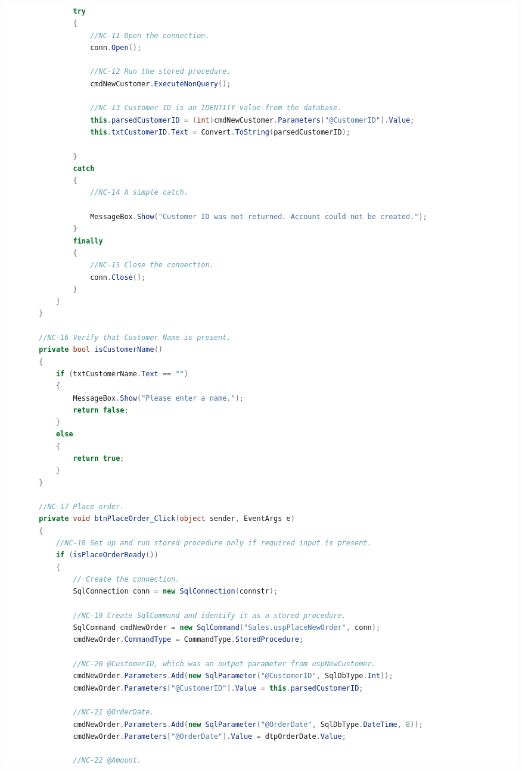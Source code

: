 ```csharp
                try
                {
                    //NC-11 Open the connection.
                    conn.Open();

                    //NC-12 Run the stored procedure.
                    cmdNewCustomer.ExecuteNonQuery();

                    //NC-13 Customer ID is an IDENTITY value from the database.
                    this.parsedCustomerID = (int)cmdNewCustomer.Parameters["@CustomerID"].Value;
                    this.txtCustomerID.Text = Convert.ToString(parsedCustomerID);

                }
                catch
                {
                    //NC-14 A simple catch.

                    MessageBox.Show("Customer ID was not returned. Account could not be created.");
                }
                finally
                {
                    //NC-15 Close the connection.
                    conn.Close();
                }
            }
        }

        //NC-16 Verify that Customer Name is present.
        private bool isCustomerName()
        {
            if (txtCustomerName.Text == "")
            {
                MessageBox.Show("Please enter a name.");
                return false;
            }
            else
            {
                return true;
            }
        }

        //NC-17 Place order.
        private void btnPlaceOrder_Click(object sender, EventArgs e)
        {
            //NC-18 Set up and run stored procedure only if required input is present.
            if (isPlaceOrderReady())
            {
                // Create the connection.
                SqlConnection conn = new SqlConnection(connstr);

                //NC-19 Create SqlCommand and identify it as a stored procedure.
                SqlCommand cmdNewOrder = new SqlCommand("Sales.uspPlaceNewOrder", conn);
                cmdNewOrder.CommandType = CommandType.StoredProcedure;

                //NC-20 @CustomerID, which was an output parameter from uspNewCustomer.
                cmdNewOrder.Parameters.Add(new SqlParameter("@CustomerID", SqlDbType.Int));
                cmdNewOrder.Parameters["@CustomerID"].Value = this.parsedCustomerID;

                //NC-21 @OrderDate.
                cmdNewOrder.Parameters.Add(new SqlParameter("@OrderDate", SqlDbType.DateTime, 8));
                cmdNewOrder.Parameters["@OrderDate"].Value = dtpOrderDate.Value;

                //NC-22 @Amount.
```